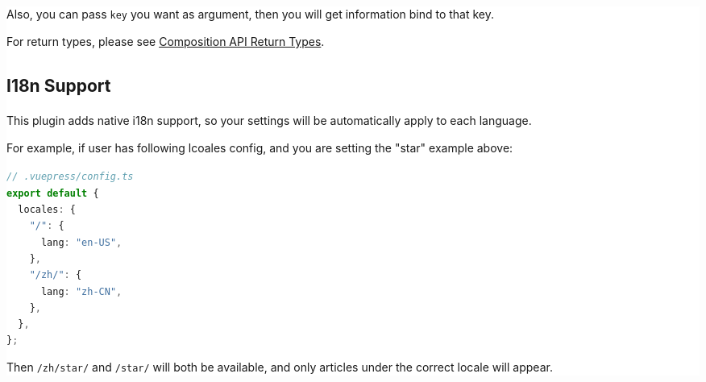 Also, you can pass `key` you want as argument, then you will get information bind to that key.

For return types, please see [Composition API Return Types](./config.md#composition-api).

## I18n Support

This plugin adds native i18n support, so your settings will be automatically apply to each language.

For example, if user has following lcoales config, and you are setting the "star" example above:

```ts
// .vuepress/config.ts
export default {
  locales: {
    "/": {
      lang: "en-US",
    },
    "/zh/": {
      lang: "zh-CN",
    },
  },
};
```

Then `/zh/star/` and `/star/` will both be available, and only articles under the correct locale will appear.
